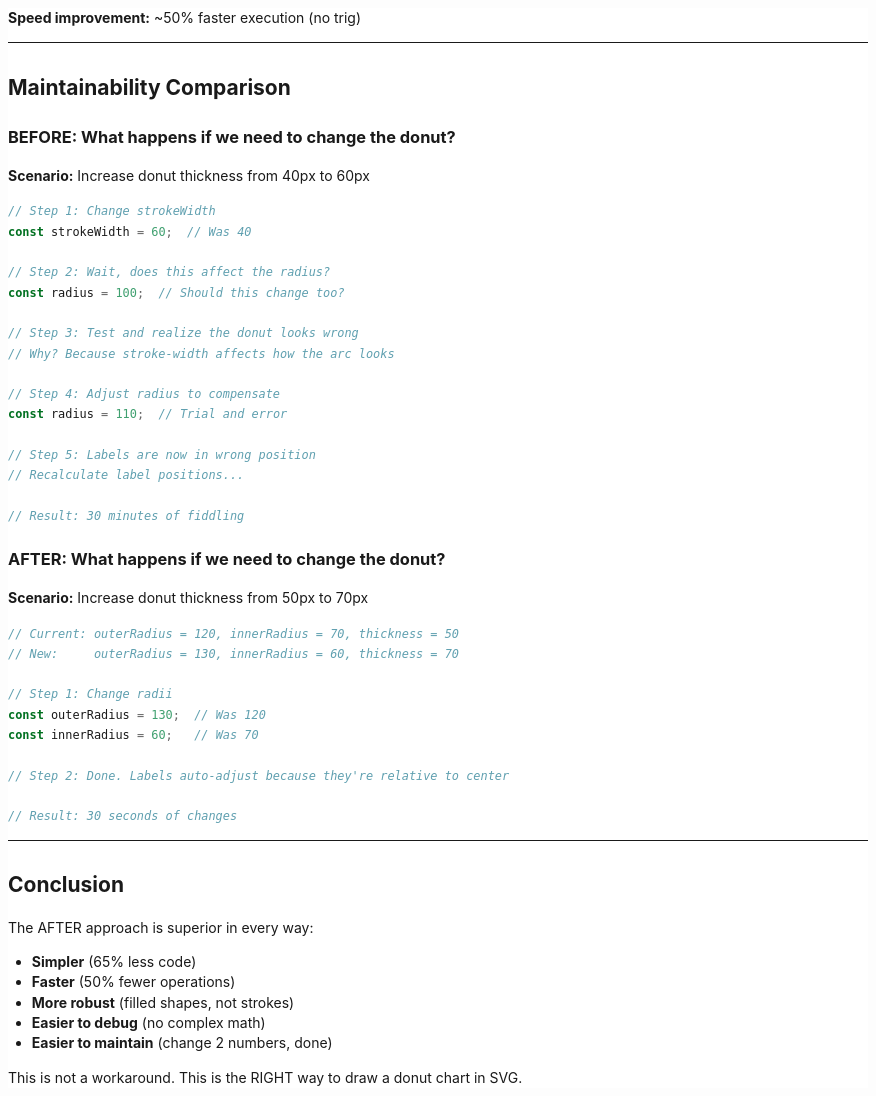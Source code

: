 **Speed improvement:** ~50% faster execution (no trig)

---

## Maintainability Comparison

### BEFORE: What happens if we need to change the donut?

**Scenario:** Increase donut thickness from 40px to 60px

```javascript
// Step 1: Change strokeWidth
const strokeWidth = 60;  // Was 40

// Step 2: Wait, does this affect the radius?
const radius = 100;  // Should this change too?

// Step 3: Test and realize the donut looks wrong
// Why? Because stroke-width affects how the arc looks

// Step 4: Adjust radius to compensate
const radius = 110;  // Trial and error

// Step 5: Labels are now in wrong position
// Recalculate label positions...

// Result: 30 minutes of fiddling
```

### AFTER: What happens if we need to change the donut?

**Scenario:** Increase donut thickness from 50px to 70px

```javascript
// Current: outerRadius = 120, innerRadius = 70, thickness = 50
// New:     outerRadius = 130, innerRadius = 60, thickness = 70

// Step 1: Change radii
const outerRadius = 130;  // Was 120
const innerRadius = 60;   // Was 70

// Step 2: Done. Labels auto-adjust because they're relative to center

// Result: 30 seconds of changes
```

---

## Conclusion

The AFTER approach is superior in every way:
- **Simpler** (65% less code)
- **Faster** (50% fewer operations)
- **More robust** (filled shapes, not strokes)
- **Easier to debug** (no complex math)
- **Easier to maintain** (change 2 numbers, done)

This is not a workaround. This is the RIGHT way to draw a donut chart in SVG.
